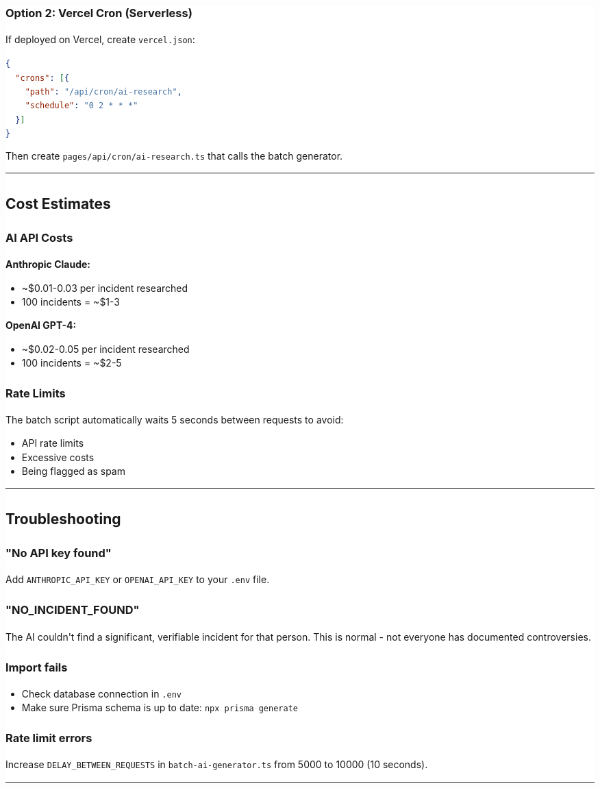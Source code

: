 ### Option 2: Vercel Cron (Serverless)

If deployed on Vercel, create `vercel.json`:
```json
{
  "crons": [{
    "path": "/api/cron/ai-research",
    "schedule": "0 2 * * *"
  }]
}
```

Then create `pages/api/cron/ai-research.ts` that calls the batch generator.

---

## Cost Estimates

### AI API Costs

**Anthropic Claude:**
- ~$0.01-0.03 per incident researched
- 100 incidents = ~$1-3

**OpenAI GPT-4:**
- ~$0.02-0.05 per incident researched
- 100 incidents = ~$2-5

### Rate Limits

The batch script automatically waits 5 seconds between requests to avoid:
- API rate limits
- Excessive costs
- Being flagged as spam

---

## Troubleshooting

### "No API key found"
Add `ANTHROPIC_API_KEY` or `OPENAI_API_KEY` to your `.env` file.

### "NO_INCIDENT_FOUND"
The AI couldn't find a significant, verifiable incident for that person. This is normal - not everyone has documented controversies.

### Import fails
- Check database connection in `.env`
- Make sure Prisma schema is up to date: `npx prisma generate`

### Rate limit errors
Increase `DELAY_BETWEEN_REQUESTS` in `batch-ai-generator.ts` from 5000 to 10000 (10 seconds).

---